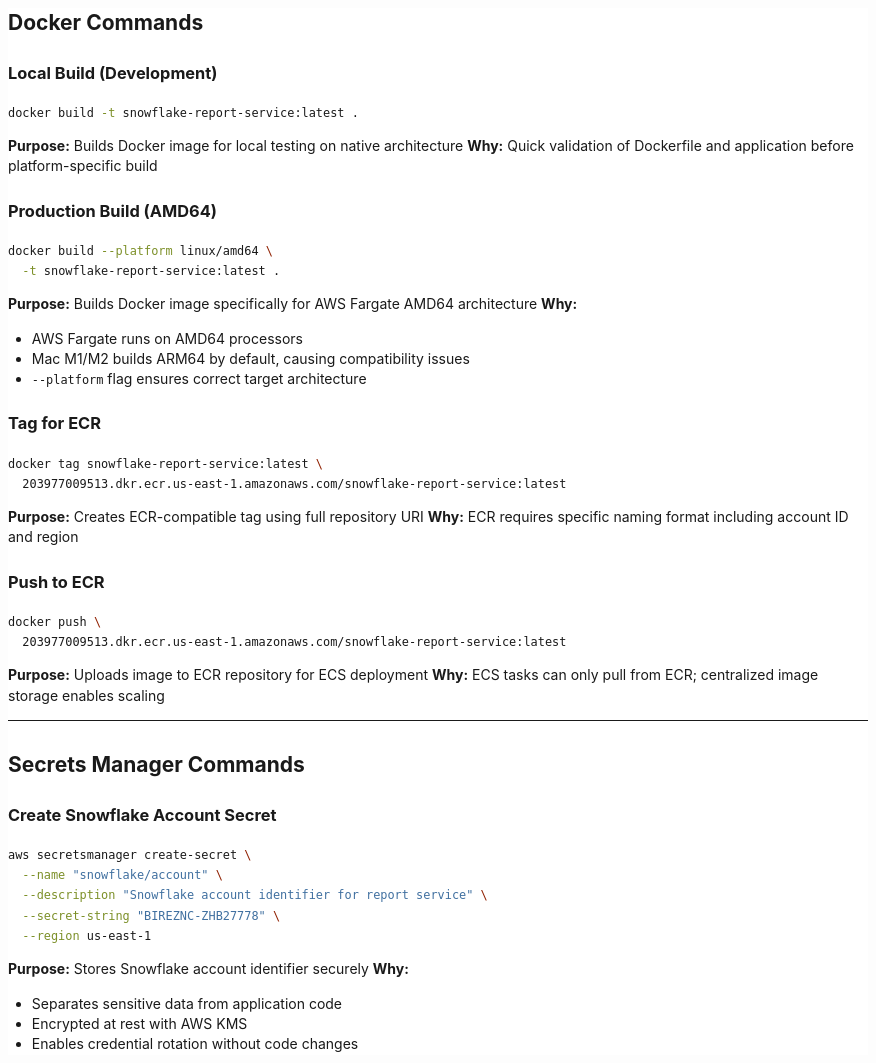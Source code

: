 
## Docker Commands

### Local Build (Development)
```bash
docker build -t snowflake-report-service:latest .
```
**Purpose:** Builds Docker image for local testing on native architecture
**Why:** Quick validation of Dockerfile and application before platform-specific build

### Production Build (AMD64)
```bash
docker build --platform linux/amd64 \
  -t snowflake-report-service:latest .
```
**Purpose:** Builds Docker image specifically for AWS Fargate AMD64 architecture
**Why:** 
- AWS Fargate runs on AMD64 processors
- Mac M1/M2 builds ARM64 by default, causing compatibility issues
- `--platform` flag ensures correct target architecture

### Tag for ECR
```bash
docker tag snowflake-report-service:latest \
  203977009513.dkr.ecr.us-east-1.amazonaws.com/snowflake-report-service:latest
```
**Purpose:** Creates ECR-compatible tag using full repository URI
**Why:** ECR requires specific naming format including account ID and region

### Push to ECR
```bash
docker push \
  203977009513.dkr.ecr.us-east-1.amazonaws.com/snowflake-report-service:latest
```
**Purpose:** Uploads image to ECR repository for ECS deployment
**Why:** ECS tasks can only pull from ECR; centralized image storage enables scaling

---

## Secrets Manager Commands

### Create Snowflake Account Secret
```bash
aws secretsmanager create-secret \
  --name "snowflake/account" \
  --description "Snowflake account identifier for report service" \
  --secret-string "BIREZNC-ZHB27778" \
  --region us-east-1
```
**Purpose:** Stores Snowflake account identifier securely
**Why:** 
- Separates sensitive data from application code
- Encrypted at rest with AWS KMS
- Enables credential rotation without code changes
